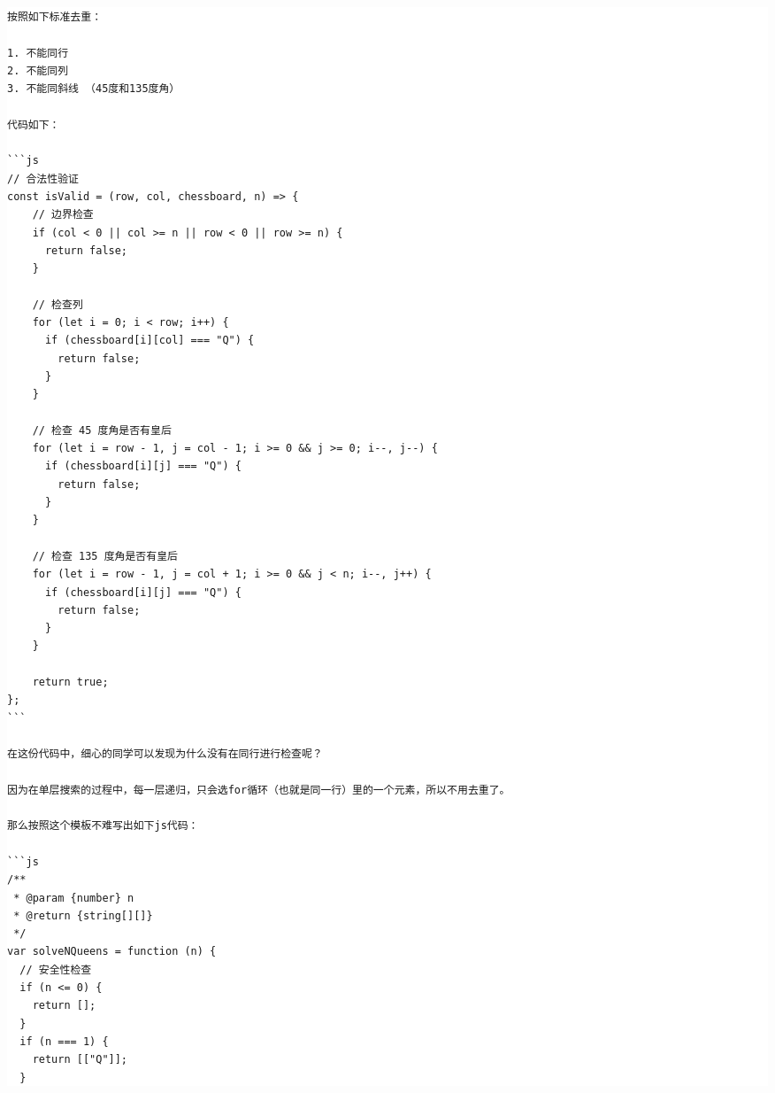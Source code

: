     按照如下标准去重：

    1. 不能同行
    2. 不能同列
    3. 不能同斜线 （45度和135度角）

    代码如下：

    ```js
    // 合法性验证
    const isValid = (row, col, chessboard, n) => {
        // 边界检查
        if (col < 0 || col >= n || row < 0 || row >= n) {
          return false;
        }
    
        // 检查列
        for (let i = 0; i < row; i++) {
          if (chessboard[i][col] === "Q") {
            return false;
          }
        }
    
        // 检查 45 度角是否有皇后
        for (let i = row - 1, j = col - 1; i >= 0 && j >= 0; i--, j--) {
          if (chessboard[i][j] === "Q") {
            return false;
          }
        }
    
        // 检查 135 度角是否有皇后
        for (let i = row - 1, j = col + 1; i >= 0 && j < n; i--, j++) {
          if (chessboard[i][j] === "Q") {
            return false;
          }
        }
    
        return true;
    };
    ```

    在这份代码中，细心的同学可以发现为什么没有在同行进行检查呢？

    因为在单层搜索的过程中，每一层递归，只会选for循环（也就是同一行）里的一个元素，所以不用去重了。

    那么按照这个模板不难写出如下js代码：

    ```js
    /**
     * @param {number} n
     * @return {string[][]}
     */
    var solveNQueens = function (n) {
      // 安全性检查
      if (n <= 0) {
        return [];
      }
      if (n === 1) {
        return [["Q"]];
      }
    